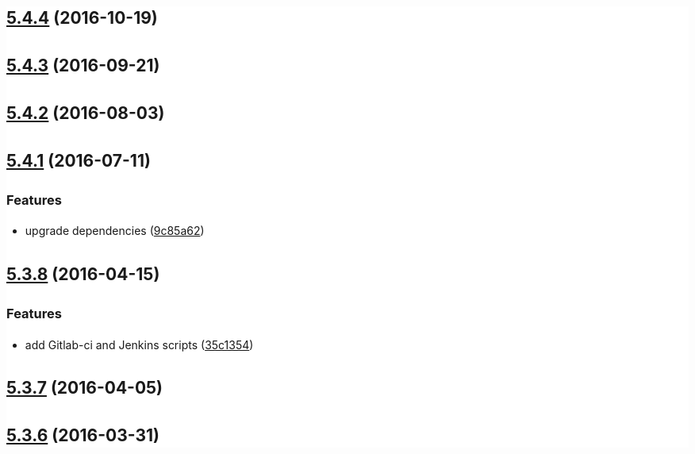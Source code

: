

<a name="5.4.4"></a>
## [5.4.4](https://git.softwaregroup-bg.com/ut5/ut-ctp/compare/v5.4.3...v5.4.4) (2016-10-19)



<a name="5.4.3"></a>
## [5.4.3](https://git.softwaregroup-bg.com/ut5/ut-ctp/compare/v5.4.2...v5.4.3) (2016-09-21)



<a name="5.4.2"></a>
## [5.4.2](https://git.softwaregroup-bg.com/ut5/ut-ctp/compare/v5.4.1...v5.4.2) (2016-08-03)



<a name="5.4.1"></a>
## [5.4.1](https://git.softwaregroup-bg.com/ut5/ut-ctp/compare/v5.3.8...v5.4.1) (2016-07-11)


### Features

* upgrade dependencies ([9c85a62](https://git.softwaregroup-bg.com/ut5/ut-ctp/commit/9c85a62))



<a name="5.3.8"></a>
## [5.3.8](https://git.softwaregroup-bg.com/ut5/ut-ctp/compare/v5.3.7...v5.3.8) (2016-04-15)


### Features

* add Gitlab-ci and Jenkins scripts ([35c1354](https://git.softwaregroup-bg.com/ut5/ut-ctp/commit/35c1354))



<a name="5.3.7"></a>
## [5.3.7](https://git.softwaregroup-bg.com/ut5/ut-ctp/compare/v5.3.6...v5.3.7) (2016-04-05)




<a name="5.3.6"></a>
## [5.3.6](https://git.softwaregroup-bg.com/ut5/ut-ctp/compare/v5.3.5...v5.3.6) (2016-03-31)

